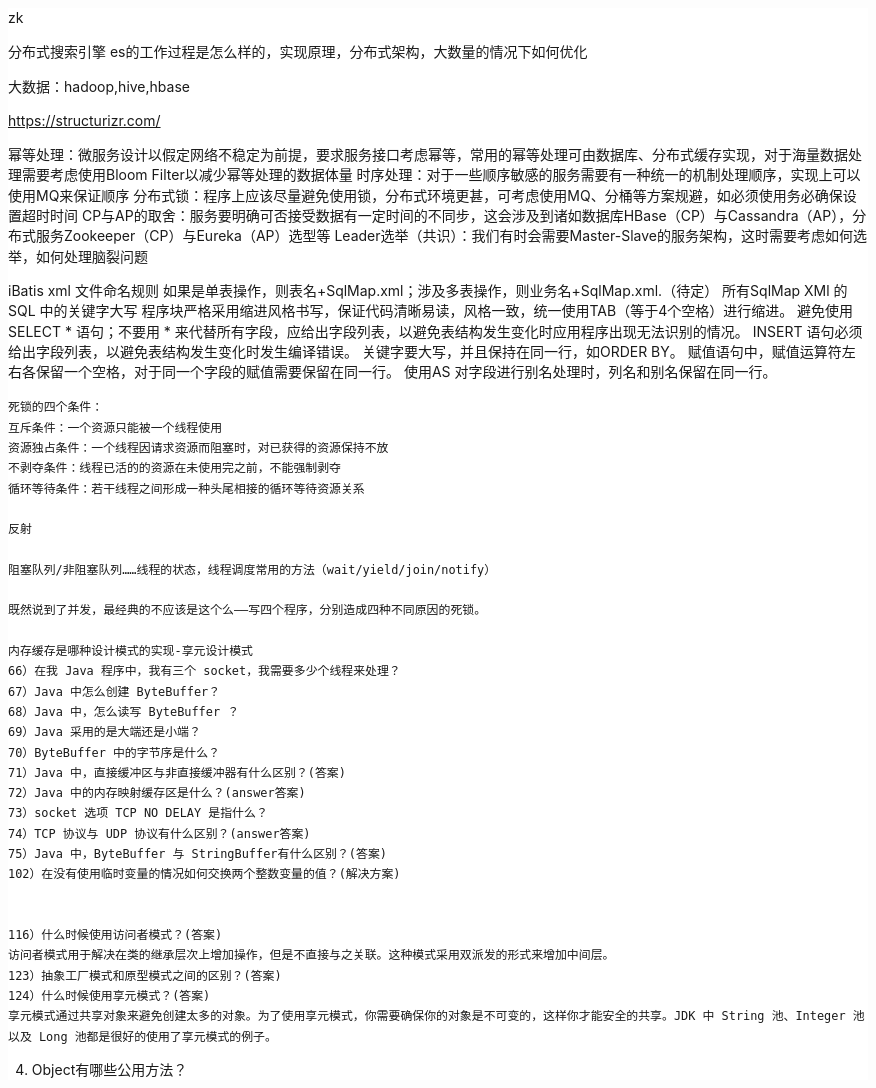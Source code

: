 zk

分布式搜索引擎
es的工作过程是怎么样的，实现原理，分布式架构，大数量的情况下如何优化

大数据：hadoop,hive,hbase


https://structurizr.com/


幂等处理：微服务设计以假定网络不稳定为前提，要求服务接口考虑幂等，常用的幂等处理可由数据库、分布式缓存实现，对于海量数据处理需要考虑使用Bloom Filter以减少幂等处理的数据体量
时序处理：对于一些顺序敏感的服务需要有一种统一的机制处理顺序，实现上可以使用MQ来保证顺序
分布式锁：程序上应该尽量避免使用锁，分布式环境更甚，可考虑使用MQ、分桶等方案规避，如必须使用务必确保设置超时时间
CP与AP的取舍：服务要明确可否接受数据有一定时间的不同步，这会涉及到诸如数据库HBase（CP）与Cassandra（AP），分布式服务Zookeeper（CP）与Eureka（AP）选型等
Leader选举（共识）：我们有时会需要Master-Slave的服务架构，这时需要考虑如何选举，如何处理脑裂问题

iBatis xml 文件命名规则
如果是单表操作，则表名+SqlMap.xml；涉及多表操作，则业务名+SqlMap.xml.（待定）
所有SqlMap XMl 的 SQL 中的关键字大写
程序块严格采用缩进风格书写，保证代码清晰易读，风格一致，统一使用TAB（等于4个空格）进行缩进。
避免使用SELECT * 语句；不要用 * 来代替所有字段，应给出字段列表，以避免表结构发生变化时应用程序出现无法识别的情况。
INSERT 语句必须给出字段列表，以避免表结构发生变化时发生编译错误。
关键字要大写，并且保持在同一行，如ORDER BY。
赋值语句中，赋值运算符左右各保留一个空格，对于同一个字段的赋值需要保留在同一行。
使用AS 对字段进行别名处理时，列名和别名保留在同一行。


```
死锁的四个条件：
互斥条件：一个资源只能被一个线程使用
资源独占条件：一个线程因请求资源而阻塞时，对已获得的资源保持不放
不剥夺条件：线程已活的的资源在未使用完之前，不能强制剥夺
循环等待条件：若干线程之间形成一种头尾相接的循环等待资源关系

反射

阻塞队列/非阻塞队列……线程的状态，线程调度常用的方法（wait/yield/join/notify）

既然说到了并发，最经典的不应该是这个么——写四个程序，分别造成四种不同原因的死锁。

内存缓存是哪种设计模式的实现-享元设计模式
66）在我 Java 程序中，我有三个 socket，我需要多少个线程来处理？
67）Java 中怎么创建 ByteBuffer？
68）Java 中，怎么读写 ByteBuffer ？
69）Java 采用的是大端还是小端？
70）ByteBuffer 中的字节序是什么？
71）Java 中，直接缓冲区与非直接缓冲器有什么区别？(答案)
72）Java 中的内存映射缓存区是什么？(answer答案)
73）socket 选项 TCP NO DELAY 是指什么？
74）TCP 协议与 UDP 协议有什么区别？(answer答案)
75）Java 中，ByteBuffer 与 StringBuffer有什么区别？(答案)
102）在没有使用临时变量的情况如何交换两个整数变量的值？(解决方案)


116）什么时候使用访问者模式？(答案)
访问者模式用于解决在类的继承层次上增加操作，但是不直接与之关联。这种模式采用双派发的形式来增加中间层。
123）抽象工厂模式和原型模式之间的区别？(答案)
124）什么时候使用享元模式？(答案)
享元模式通过共享对象来避免创建太多的对象。为了使用享元模式，你需要确保你的对象是不可变的，这样你才能安全的共享。JDK 中 String 池、Integer 池以及 Long 池都是很好的使用了享元模式的例子。

```
4. Object有哪些公用方法？
